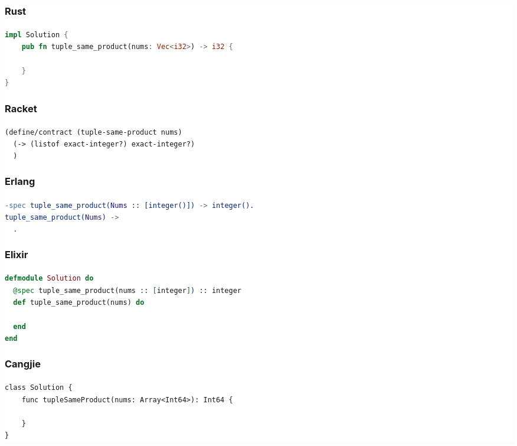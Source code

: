 ### Rust

```rust
impl Solution {
    pub fn tuple_same_product(nums: Vec<i32>) -> i32 {
        
    }
}
```

### Racket

```racket
(define/contract (tuple-same-product nums)
  (-> (listof exact-integer?) exact-integer?)
  )
```

### Erlang

```erlang
-spec tuple_same_product(Nums :: [integer()]) -> integer().
tuple_same_product(Nums) ->
  .
```

### Elixir

```elixir
defmodule Solution do
  @spec tuple_same_product(nums :: [integer]) :: integer
  def tuple_same_product(nums) do
    
  end
end
```

### Cangjie

```cangjie
class Solution {
    func tupleSameProduct(nums: Array<Int64>): Int64 {

    }
}
```

